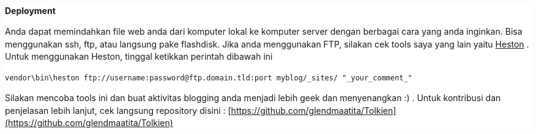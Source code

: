 **Deployment**

Anda dapat memindahkan file web anda dari komputer lokal ke komputer server dengan berbagai cara yang anda inginkan. Bisa menggunakan ssh, ftp, atau langsung pake flashdisk. Jika anda menggunakan FTP, silakan cek tools saya yang lain yaitu [Heston](http://github.com/glendmaatita/Heston) . Untuk menggunakan Heston, tinggal ketikkan perintah dibawah ini

    vendor\bin\heston ftp://username:password@ftp.domain.tld:port myblog/_sites/ "_your_comment_"
    
Silakan mencoba tools ini dan buat aktivitas blogging anda menjadi lebih geek dan menyenangkan :) . Untuk kontribusi dan penjelasan lebih lanjut, cek langsung repository disini : [https://github.com/glendmaatita/Tolkien](https://github.com/glendmaatita/Tolkien)